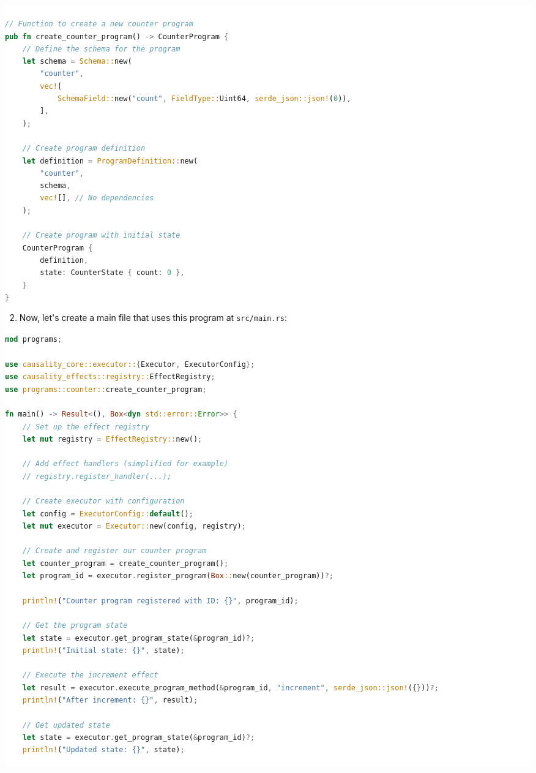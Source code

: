 ```rust

// Function to create a new counter program
pub fn create_counter_program() -> CounterProgram {
    // Define the schema for the program
    let schema = Schema::new(
        "counter",
        vec![
            SchemaField::new("count", FieldType::Uint64, serde_json::json!(0)),
        ],
    );
    
    // Create program definition
    let definition = ProgramDefinition::new(
        "counter",
        schema,
        vec![], // No dependencies
    );
    
    // Create program with initial state
    CounterProgram {
        definition,
        state: CounterState { count: 0 },
    }
}
```

2. Now, let's create a main file that uses this program at `src/main.rs`:

```rust
mod programs;

use causality_core::executor::{Executor, ExecutorConfig};
use causality_effects::registry::EffectRegistry;
use programs::counter::create_counter_program;

fn main() -> Result<(), Box<dyn std::error::Error>> {
    // Set up the effect registry
    let mut registry = EffectRegistry::new();
    
    // Add effect handlers (simplified for example)
    // registry.register_handler(...);
    
    // Create executor with configuration
    let config = ExecutorConfig::default();
    let mut executor = Executor::new(config, registry);
    
    // Create and register our counter program
    let counter_program = create_counter_program();
    let program_id = executor.register_program(Box::new(counter_program))?;
    
    println!("Counter program registered with ID: {}", program_id);
    
    // Get the program state
    let state = executor.get_program_state(&program_id)?;
    println!("Initial state: {}", state);
    
    // Execute the increment effect
    let result = executor.execute_program_method(&program_id, "increment", serde_json::json!({}))?;
    println!("After increment: {}", result);
    
    // Get updated state
    let state = executor.get_program_state(&program_id)?;
    println!("Updated state: {}", state);
    
```